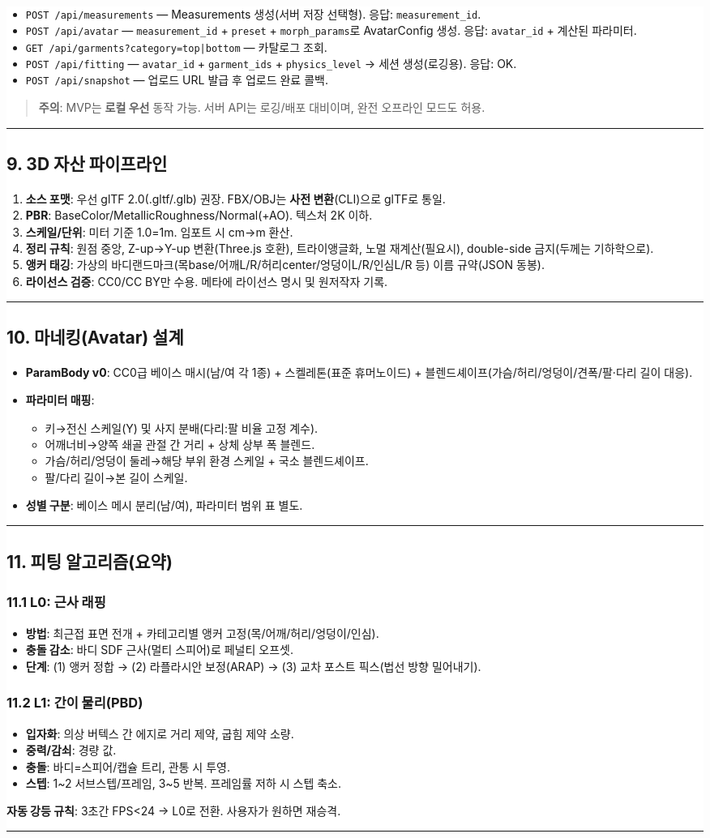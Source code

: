 - `POST /api/measurements` — Measurements 생성(서버 저장 선택형). 응답: `measurement_id`.
- `POST /api/avatar` — `measurement_id` + `preset` + `morph_params`로 AvatarConfig 생성. 응답: `avatar_id` + 계산된 파라미터.
- `GET /api/garments?category=top|bottom` — 카탈로그 조회.
- `POST /api/fitting` — `avatar_id` + `garment_ids` + `physics_level` → 세션 생성(로깅용). 응답: OK.
- `POST /api/snapshot` — 업로드 URL 발급 후 업로드 완료 콜백.

> **주의**: MVP는 **로컬 우선** 동작 가능. 서버 API는 로깅/배포 대비이며, 완전 오프라인 모드도 허용.

---

## 9. 3D 자산 파이프라인

1. **소스 포맷**: 우선 glTF 2.0(.gltf/.glb) 권장. FBX/OBJ는 **사전 변환**(CLI)으로 glTF로 통일.
2. **PBR**: BaseColor/MetallicRoughness/Normal(+AO). 텍스처 2K 이하.
3. **스케일/단위**: 미터 기준 1.0=1m. 임포트 시 cm→m 환산.
4. **정리 규칙**: 원점 중앙, Z-up→Y-up 변환(Three.js 호환), 트라이앵글화, 노멀 재계산(필요시), double-side 금지(두께는 기하학으로).
5. **앵커 태깅**: 가상의 바디랜드마크(목base/어깨L/R/허리center/엉덩이L/R/인심L/R 등) 이름 규약(JSON 동봉).
6. **라이선스 검증**: CC0/CC BY만 수용. 메타에 라이선스 명시 및 원저작자 기록.

---

## 10. 마네킹(Avatar) 설계

- **ParamBody v0**: CC0급 베이스 매시(남/여 각 1종) + 스켈레톤(표준 휴머노이드) + 블렌드셰이프(가슴/허리/엉덩이/견폭/팔·다리 길이 대응).
- **파라미터 매핑**:
  - 키→전신 스케일(Y) 및 사지 분배(다리:팔 비율 고정 계수).
  - 어깨너비→양쪽 쇄골 관절 간 거리 + 상체 상부 폭 블렌드.
  - 가슴/허리/엉덩이 둘레→해당 부위 환경 스케일 + 국소 블렌드셰이프.
  - 팔/다리 길이→본 길이 스케일.

- **성별 구분**: 베이스 메시 분리(남/여), 파라미터 범위 표 별도.

---

## 11. 피팅 알고리즘(요약)

### 11.1 L0: 근사 래핑

- **방법**: 최근접 표면 전개 + 카테고리별 앵커 고정(목/어깨/허리/엉덩이/인심).
- **충돌 감소**: 바디 SDF 근사(멀티 스피어)로 페널티 오프셋.
- **단계**: (1) 앵커 정합 → (2) 라플라시안 보정(ARAP) → (3) 교차 포스트 픽스(법선 방향 밀어내기).

### 11.2 L1: 간이 물리(PBD)

- **입자화**: 의상 버텍스 간 에지로 거리 제약, 굽힘 제약 소량.
- **중력/감쇠**: 경량 값.
- **충돌**: 바디=스피어/캡슐 트리, 관통 시 투영.
- **스텝**: 1\~2 서브스텝/프레임, 3\~5 반복. 프레임률 저하 시 스텝 축소.

**자동 강등 규칙**: 3초간 FPS<24 → L0로 전환. 사용자가 원하면 재승격.

---
